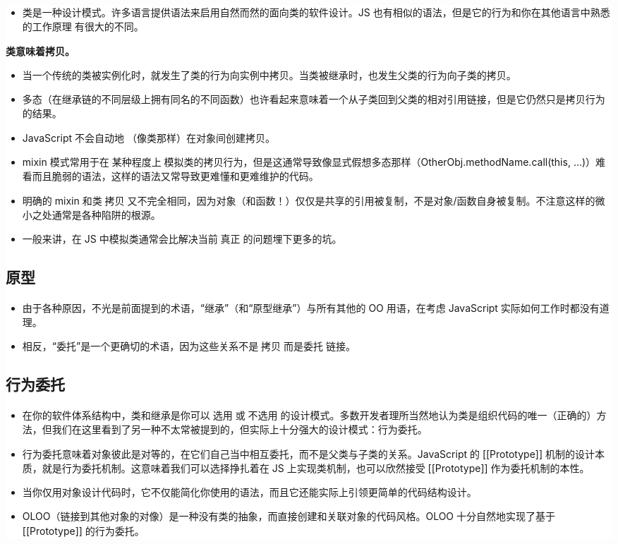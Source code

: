 - 类是一种设计模式。许多语言提供语法来启用自然而然的面向类的软件设计。JS 也有相似的语法，但是它的行为和你在其他语言中熟悉的工作原理 有很大的不同。

**类意味着拷贝。**

- 当一个传统的类被实例化时，就发生了类的行为向实例中拷贝。当类被继承时，也发生父类的行为向子类的拷贝。

- 多态（在继承链的不同层级上拥有同名的不同函数）也许看起来意味着一个从子类回到父类的相对引用链接，但是它仍然只是拷贝行为的结果。

- JavaScript 不会自动地 （像类那样）在对象间创建拷贝。

- mixin 模式常用于在 某种程度上 模拟类的拷贝行为，但是这通常导致像显式假想多态那样（OtherObj.methodName.call(this, ...)）难看而且脆弱的语法，这样的语法又常导致更难懂和更难维护的代码。

- 明确的 mixin 和类 拷贝 又不完全相同，因为对象（和函数！）仅仅是共享的引用被复制，不是对象/函数自身被复制。不注意这样的微小之处通常是各种陷阱的根源。

- 一般来讲，在 JS 中模拟类通常会比解决当前 真正 的问题埋下更多的坑。

## 原型

- 由于各种原因，不光是前面提到的术语，“继承”（和“原型继承”）与所有其他的 OO 用语，在考虑 JavaScript 实际如何工作时都没有道理。

- 相反，“委托”是一个更确切的术语，因为这些关系不是 拷贝 而是委托 链接。

## 行为委托

- 在你的软件体系结构中，类和继承是你可以 选用 或 不选用 的设计模式。多数开发者理所当然地认为类是组织代码的唯一（正确的）方法，但我们在这里看到了另一种不太常被提到的，但实际上十分强大的设计模式：行为委托。

- 行为委托意味着对象彼此是对等的，在它们自己当中相互委托，而不是父类与子类的关系。JavaScript 的 [[Prototype]] 机制的设计本质，就是行为委托机制。这意味着我们可以选择挣扎着在 JS 上实现类机制，也可以欣然接受 [[Prototype]] 作为委托机制的本性。

- 当你仅用对象设计代码时，它不仅能简化你使用的语法，而且它还能实际上引领更简单的代码结构设计。

- OLOO（链接到其他对象的对像）是一种没有类的抽象，而直接创建和关联对象的代码风格。OLOO 十分自然地实现了基于 [[Prototype]] 的行为委托。